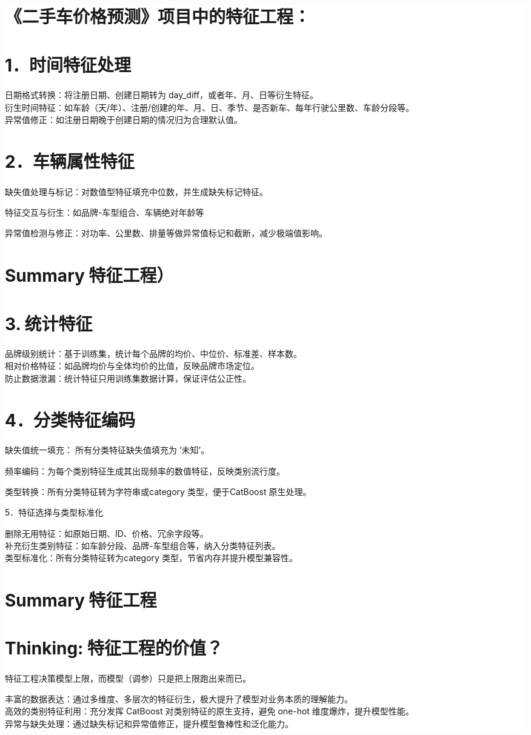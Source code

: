 # 《二手车价格预测》项目中的特征工程：

# 1．时间特征处理

日期格式转换：将注册日期、创建日期转为 day_diff，或者年、月、日等衍生特征。  
衍生时间特征：如车龄（天/年）、注册/创建的年、月、日、季节、是否新车、每年行驶公里数、车龄分段等。  
异常值修正：如注册日期晚于创建日期的情况归为合理默认值。

# 2．车辆属性特征

缺失值处理与标记：对数值型特征填充中位数，并生成缺失标记特征。

特征交互与衍生：如品牌-车型组合、车辆绝对年龄等

异常值检测与修正：对功率、公里数、排量等做异常值标记和截断，减少极端值影响。

# Summary 特征工程）

# 3. 统计特征

品牌级别统计：基于训练集，统计每个品牌的均价、中位价、标准差、样本数。  
相对价格特征：如品牌均价与全体均价的比值，反映品牌市场定位。  
防止数据泄漏：统计特征只用训练集数据计算，保证评估公正性。

# 4．分类特征编码

缺失值统一填充： 所有分类特征缺失值填充为 ‘未知’。

频率编码：为每个类别特征生成其出现频率的数值特征，反映类别流行度。

类型转换：所有分类特征转为字符串或category 类型，便于CatBoost 原生处理。

5．特征选择与类型标准化

删除无用特征：如原始日期、ID、价格、冗余字段等。  
补充衍生类别特征：如车龄分段、品牌-车型组合等，纳入分类特征列表。  
类型标准化：所有分类特征转为category 类型，节省内存并提升模型兼容性。

# Summary 特征工程

# Thinking: 特征工程的价值？

特征工程决策模型上限，而模型（调参）只是把上限跑出来而已。

丰富的数据表达：通过多维度、多层次的特征衍生，极大提升了模型对业务本质的理解能力。  
高效的类别特征利用：充分发挥 CatBoost 对类别特征的原生支持，避免 one-hot 维度爆炸，提升模型性能。  
异常与缺失处理：通过缺失标记和异常值修正，提升模型鲁棒性和泛化能力。
